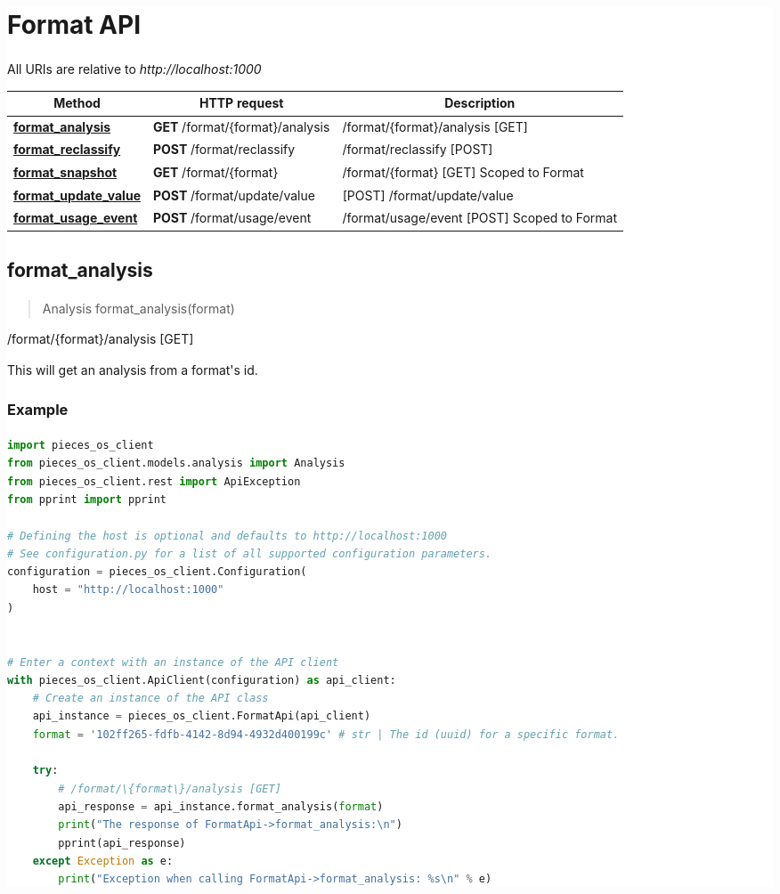 # Format API

All URIs are relative to *http://localhost:1000*

Method | HTTP request | Description
------------- | ------------- | -------------
[**format_analysis**](FormatApi#format_analysis) | **GET** /format/\{format\}/analysis | /format/\{format\}/analysis [GET]
[**format_reclassify**](FormatApi#format_reclassify) | **POST** /format/reclassify | /format/reclassify [POST]
[**format_snapshot**](FormatApi#format_snapshot) | **GET** /format/\{format\} | /format/\{format\} [GET] Scoped to Format
[**format_update_value**](FormatApi#format_update_value) | **POST** /format/update/value | [POST] /format/update/value
[**format_usage_event**](FormatApi#format_usage_event) | **POST** /format/usage/event | /format/usage/event [POST] Scoped to Format


## **format_analysis**
> Analysis format_analysis(format)

/format/\{format\}/analysis [GET]

This will get an analysis from a format's id.

### Example


```python
import pieces_os_client
from pieces_os_client.models.analysis import Analysis
from pieces_os_client.rest import ApiException
from pprint import pprint

# Defining the host is optional and defaults to http://localhost:1000
# See configuration.py for a list of all supported configuration parameters.
configuration = pieces_os_client.Configuration(
    host = "http://localhost:1000"
)


# Enter a context with an instance of the API client
with pieces_os_client.ApiClient(configuration) as api_client:
    # Create an instance of the API class
    api_instance = pieces_os_client.FormatApi(api_client)
    format = '102ff265-fdfb-4142-8d94-4932d400199c' # str | The id (uuid) for a specific format.

    try:
        # /format/\{format\}/analysis [GET]
        api_response = api_instance.format_analysis(format)
        print("The response of FormatApi->format_analysis:\n")
        pprint(api_response)
    except Exception as e:
        print("Exception when calling FormatApi->format_analysis: %s\n" % e)
```
